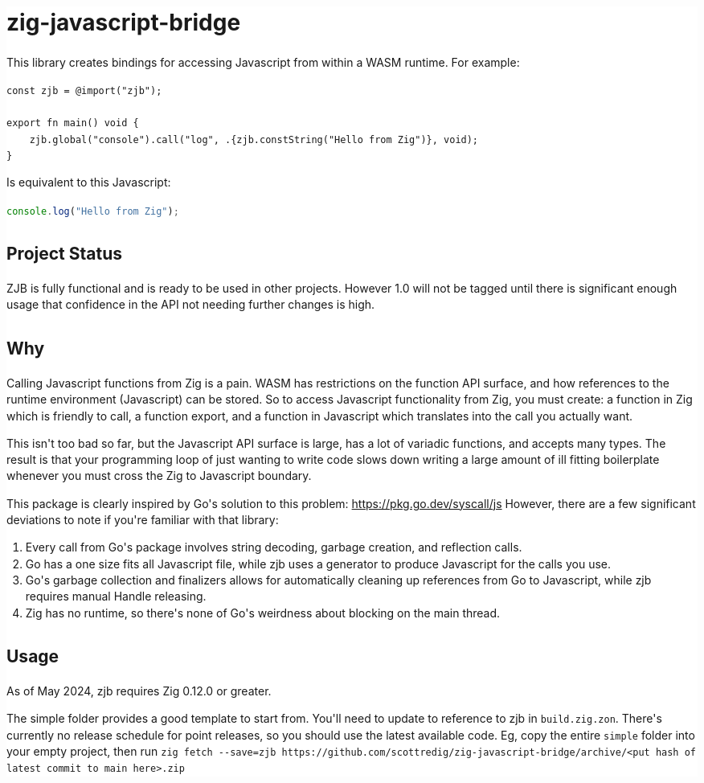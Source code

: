 # zig-javascript-bridge

This library creates bindings for accessing Javascript from within a WASM runtime.  For example:

```zig
const zjb = @import("zjb");

export fn main() void {
    zjb.global("console").call("log", .{zjb.constString("Hello from Zig")}, void);
}

```

Is equivalent to this Javascript:
```javascript
console.log("Hello from Zig");
```

## Project Status

ZJB is fully functional and is ready to be used in other projects.  However 1.0 will not be tagged until there is significant enough usage that confidence in the API not needing further changes is high.

## Why

Calling Javascript functions from Zig is a pain.  WASM has restrictions on the function API surface, and how references to the runtime environment (Javascript) can be stored.  So to access Javascript functionality from Zig, you must create: a function in Zig which is friendly to call, a function export, and a function in Javascript which translates into the call you actually want.

This isn't too bad so far, but the Javascript API surface is large, has a lot of variadic functions, and accepts many types.  The result is that your programming loop of just wanting to write code slows down writing a large amount of ill fitting boilerplate whenever you must cross the Zig to Javascript boundary.

This package is clearly inspired by Go's solution to this problem: https://pkg.go.dev/syscall/js  However, there are a few significant deviations to note if you're familiar with that library:

1. Every call from Go's package involves string decoding, garbage creation, and reflection calls.
2. Go has a one size fits all Javascript file, while zjb uses a generator to produce Javascript for the calls you use.
3. Go's garbage collection and finalizers allows for automatically cleaning up references from Go to Javascript, while zjb requires manual Handle releasing.
4. Zig has no runtime, so there's none of Go's weirdness about blocking on the main thread.

## Usage

As of May 2024, zjb requires Zig 0.12.0 or greater.

The simple folder provides a good template to start from.  You'll need to update to reference to zjb in `build.zig.zon`.  There's currently no release schedule for point releases, so you should use the latest available code.  Eg, copy the entire `simple` folder into your empty project, then run `zig fetch --save=zjb https://github.com/scottredig/zig-javascript-bridge/archive/<put hash of latest commit to main here>.zip`
